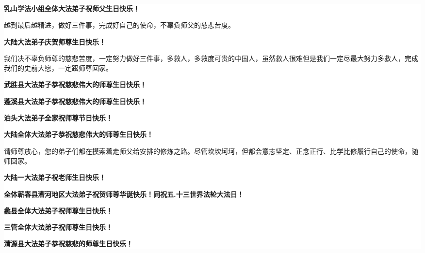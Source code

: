   <b>
   乳山学法小组全体大法弟子祝师父生日快乐！
  </b>
 </p>
 <p>
  越到最后越精进，做好三件事，完成好自己的使命，不辜负师父的慈悲苦度。
 </p>
 <p>
  <b>
   大陆大法弟子庆贺师尊生日快乐！
  </b>
 </p>
 <p>
  我们决不辜负师尊的慈悲苦度，一定努力做好三件事，多救人，多救度可贵的中国人，虽然救人很难但是我们一定尽最大努力多救人，完成我们的史前大愿，一定跟师尊回家。
 </p>
 <p>
  <b>
   武胜县大法弟子恭祝慈悲伟大的师尊生日快乐！
  </b>
 </p>
 <p>
  <b>
   蓬溪县大法弟子恭祝慈悲伟大的师尊生日快乐！
  </b>
 </p>
 <p>
  <b>
   泊头大法弟子全家祝师尊节日快乐！
  </b>
 </p>
 <p>
  <b>
   大陆全体大法弟子恭祝慈悲伟大的师尊生日快乐！
  </b>
 </p>
 <p>
  请师尊放心，您的弟子们都在摸索着走师父给安排的修炼之路。尽管坎坎坷坷，但都会意志坚定、正念正行、比学比修履行自己的使命，随师回家。
 </p>
 <p>
  <b>
   大陆一大法弟子祝老师生日快乐！
  </b>
 </p>
 <p>
  <b>
   全体蕲春县漕河地区大法弟子祝贺师尊华诞快乐！同祝五.十三世界法轮大法日！
  </b>
 </p>
 <p>
  <b>
   蠡县全体大法弟子祝师尊生日快乐！
  </b>
 </p>
 <p>
  <b>
   三管全体大法弟子祝师尊生日快乐！
  </b>
 </p>
 <p>
  <b>
   清源县大法弟子恭祝慈悲的师尊生日快乐！
  </b>
 </p>
 <p>
